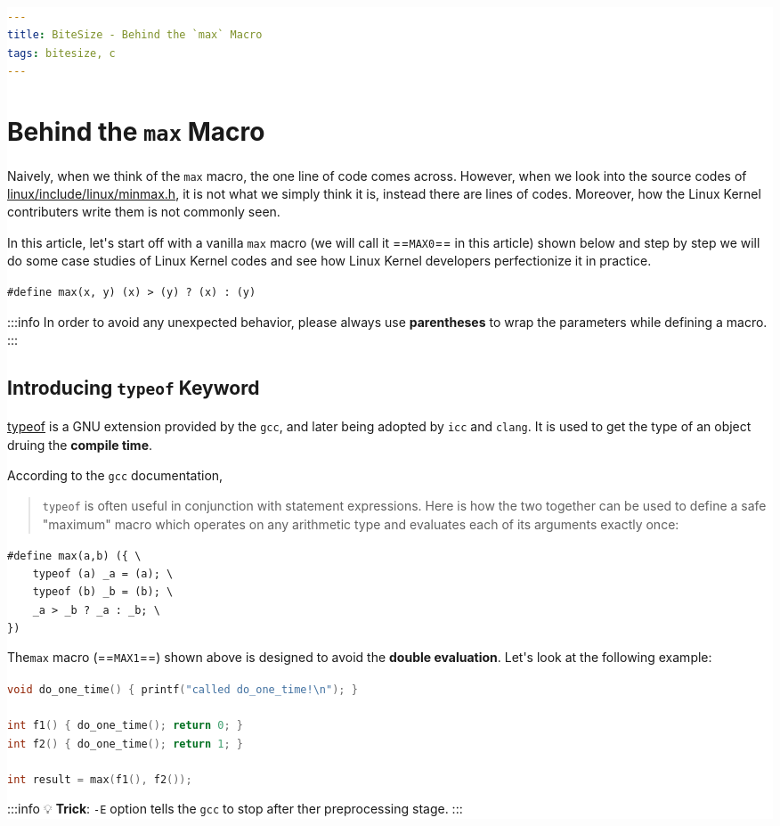 ```yaml
---
title: BiteSize - Behind the `max` Macro
tags: bitesize, c
---
```


# Behind the `max` Macro

Naively, when we think of the `max` macro, the one line of code comes across. However, when we look into the source codes of [linux/include/linux/minmax.h](https://github.com/torvalds/linux/blob/master/include/linux/minmax.h), it is not what we simply think it is, instead there are lines of codes. Moreover, how the Linux Kernel contributers write them is not commonly seen.

In this article, let's start off with a vanilla `max` macro (we will call it ==`MAX0`== in this article) shown below and step by step we will do some case studies of Linux Kernel codes and see how Linux Kernel developers perfectionize it in practice.
```clike
#define max(x, y) (x) > (y) ? (x) : (y)
```
:::info
In order to avoid any unexpected behavior, please always use **parentheses** to wrap the parameters while defining a macro.
:::

## Introducing `typeof` Keyword

[typeof](https://gcc.gnu.org/onlinedocs/gcc/Typeof.html) is a GNU extension provided by the `gcc`, and later being adopted by `icc` and `clang`. It is used to get the type of an object druing the **compile time**.

According to the `gcc` documentation,

> `typeof` is often useful in conjunction with statement expressions. Here is how the two together can be used to define a safe "maximum" macro which operates on any arithmetic type and evaluates each of its arguments exactly once:

```clike
#define max(a,b) ({ \
    typeof (a) _a = (a); \
    typeof (b) _b = (b); \
    _a > _b ? _a : _b; \
})
```

The`max` macro (==`MAX1`==) shown above is designed to avoid the **double evaluation**. Let's look at the following example:
```c
void do_one_time() { printf("called do_one_time!\n"); }

int f1() { do_one_time(); return 0; }
int f2() { do_one_time(); return 1; }

int result = max(f1(), f2());
```
:::info
:bulb: **Trick**: `-E` option tells the `gcc` to stop after ther preprocessing stage.
:::

